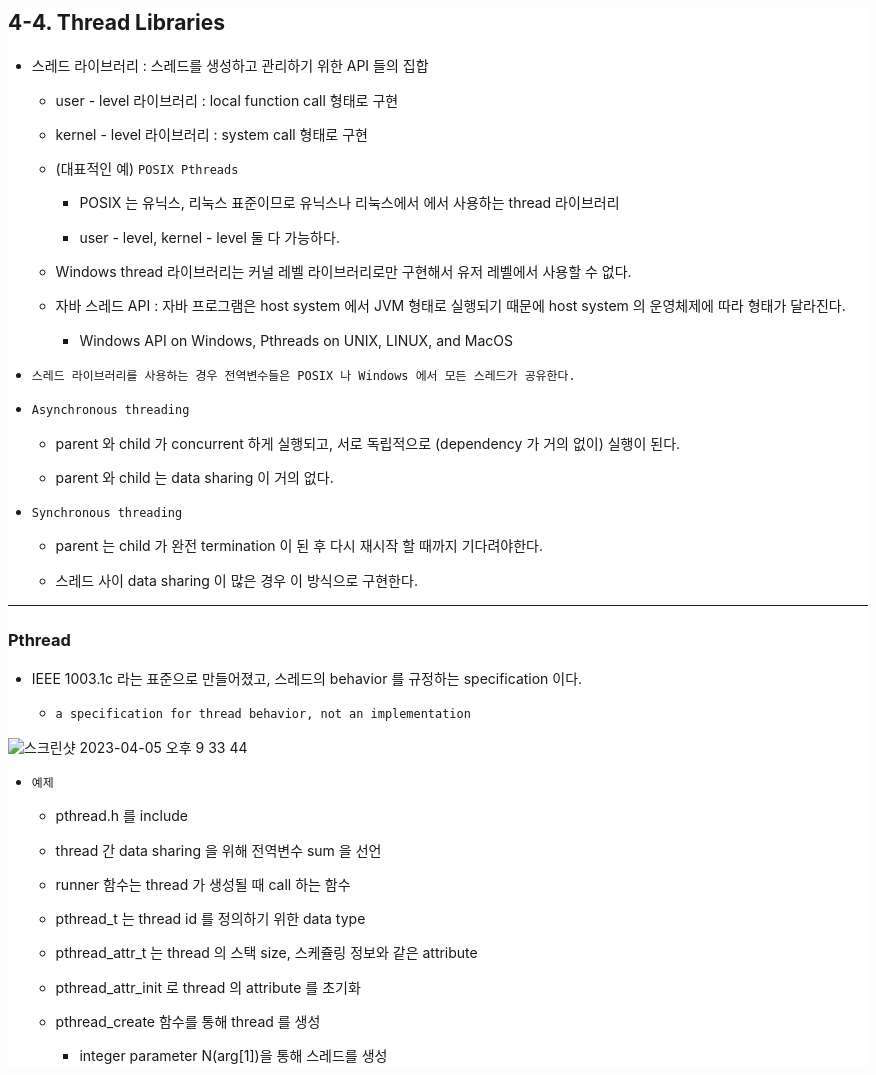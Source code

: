 ## 4-4. Thread Libraries

- 스레드 라이브러리 : 스레드를 생성하고 관리하기 위한 API 들의 집합

  - user - level 라이브러리 : local function call 형태로 구현

  - kernel - level 라이브러리 : system call 형태로 구현

  - (대표적인 예) `POSIX Pthreads`

    - POSIX 는 유닉스, 리눅스 표준이므로 유닉스나 리눅스에서 에서 사용하는 thread 라이브러리

    - user - level, kernel - level 둘 다 가능하다.

  - Windows thread 라이브러리는 커널 레벨 라이브러리로만 구현해서 유저 레벨에서 사용할 수 없다.

  - 자바 스레드 API : 자바 프로그램은 host system 에서 JVM 형태로 실행되기 때문에 host system 의 운영체제에 따라 형태가 달라진다.

    - Windows API on Windows, Pthreads on UNIX, LINUX, and MacOS

- `스레드 라이브러리를 사용하는 경우 전역변수들은 POSIX 나 Windows 에서 모든 스레드가 공유한다.`

- `Asynchronous threading`

  - parent 와 child 가 concurrent 하게 실행되고, 서로 독립적으로 (dependency 가 거의 없이) 실행이 된다.

  - parent 와 child 는 data sharing 이 거의 없다.

- `Synchronous threading`

  - parent 는 child 가 완전 termination 이 된 후 다시 재시작 할 때까지 기다려야한다.

  - 스레드 사이 data sharing 이 많은 경우 이 방식으로 구현한다.

---

### Pthread

- IEEE 1003.1c 라는 표준으로 만들어졌고, 스레드의 behavior 를 규정하는 specification 이다.

  - `a specification for thread behavior, not an implementation`

<img width="988" alt="스크린샷 2023-04-05 오후 9 33 44" src="https://user-images.githubusercontent.com/87372606/230081653-9d8eb28a-8d56-4e09-b6f3-176e28c86a64.png">

- `예제`

  - pthread.h 를 include

  - thread 간 data sharing 을 위해 전역변수 sum 을 선언

  - runner 함수는 thread 가 생성될 때 call 하는 함수

  - pthread_t 는 thread id 를 정의하기 위한 data type

  - pthread_attr_t 는 thread 의 스택 size, 스케쥴링 정보와 같은 attribute

  - pthread_attr_init 로 thread 의 attribute 를 초기화

  - pthread_create 함수를 통해 thread 를 생성

    - integer parameter N(arg[1])을 통해 스레드를 생성
